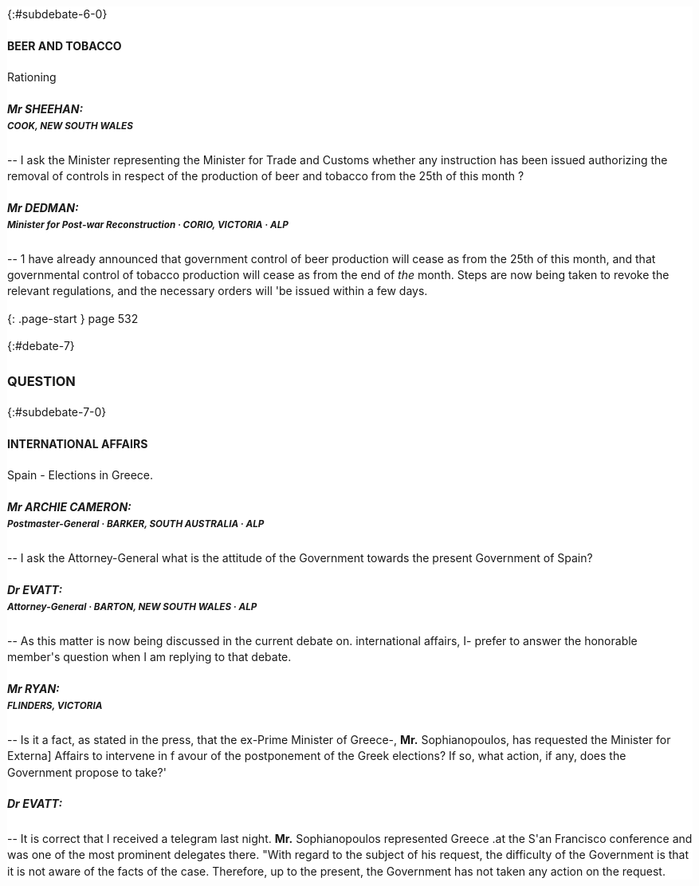 {:#subdebate-6-0}
#### BEER AND TOBACCO

Rationing

##### Mr SHEEHAN:<br><small class="text-muted">COOK, NEW SOUTH WALES</small>

-- I ask the Minister representing the Minister for Trade and Customs whether any instruction has been issued authorizing the removal of controls in respect of the production of beer and tobacco from the 25th of this month ? 

##### Mr DEDMAN:<br><small class="text-muted">Minister for Post-war Reconstruction &middot; CORIO, VICTORIA &middot; ALP</small>

-- 1 have already announced that government control of beer production will cease as from the 25th of this month, and that governmental control of tobacco production will cease as from the end of  *the*  month. Steps are now being taken to revoke the relevant regulations, and the necessary orders will 'be issued within a few days. 

{: .page-start }
page 532

{:#debate-7}
### QUESTION

{:#subdebate-7-0}
#### INTERNATIONAL AFFAIRS

Spain - Elections in Greece. 

##### Mr ARCHIE CAMERON:<br><small class="text-muted">Postmaster-General &middot; BARKER, SOUTH AUSTRALIA &middot; ALP</small>

-- I ask the Attorney-General what is the attitude of the Government towards the present Government of Spain? 

##### Dr EVATT:<br><small class="text-muted">Attorney-General &middot; BARTON, NEW SOUTH WALES &middot; ALP</small>

-- As this matter is now being discussed in the current debate on. international affairs, I- prefer to answer the honorable member's question when I am replying to that debate. 

##### Mr RYAN:<br><small class="text-muted">FLINDERS, VICTORIA</small>

-- Is it a fact, as stated in the press, that the ex-Prime Minister  of Greece-,  **Mr.**  Sophianopoulos,  has requested the Minister for Externa] Affairs to intervene in f avour of the postponement of the Greek elections? If so, what action, if any, does the Government propose to take?' 

##### Dr EVATT:

-- It is correct that I received a telegram last night.  **Mr.**  Sophianopoulos  represented Greece .at the S'an Francisco conference and was one of the most prominent delegates there. "With regard to the subject of his request, the difficulty of the Government is that it is not aware of the facts of the case. Therefore, up to the present, the Government has not taken any action on the request. 
